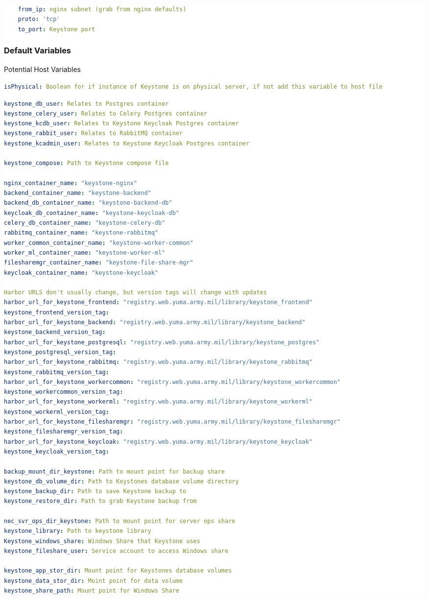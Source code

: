 ```YAML
    from_ip: nginx subnet (grab from nginx defaults)
    proto: 'tcp'
    to_port: Keystone port
```

### Default Variables 
Potential Host Variables
```YAML
isPhysical: Boolean for if instance of Keystone is on physical server, if not add this variable to host file
```

```YAML
keystone_db_user: Relates to Postgres container
keystone_celery_user: Relates to Celery Postgres container
keystone_kcdb_user: Relates to Keystone Keycloak Postgres container
keystone_rabbit_user: Relates to RabbitMQ container
keystone_kcadmin_user: Relates to Keystone Keycloak Postgres container

keystone_compose: Path to Keystone compose file

nginx_container_name: "keystone-nginx"
backend_container_name: "keystone-backend"
backend_db_container_name: "keystone-backend-db"
keycloak_db_container_name: "keystone-keycloak-db"
celery_db_container_name: "keystone-celery-db"
rabbitmq_container_name: "keystone-rabbitmq"
worker_common_container_name: "keystone-worker-common"
worker_ml_container_name: "keystone-worker-ml"
filesharemgr_container_name: "keystone-file-share-mgr"
keycloak_container_name: "keystone-keycloak"

Harbor URLS don't usually change, but version tags will change with updates
harbor_url_for_keystone_frontend: "registry.web.yuma.army.mil/library/keystone_frontend"
keystone_frontend_version_tag:
harbor_url_for_keystone_backend: "registry.web.yuma.army.mil/library/keystone_backend"
keystone_backend_version_tag:
harbor_url_for_keystone_postgresql: "registry.web.yuma.army.mil/library/keystone_postgres"
keystone_postgresql_version_tag:
harbor_url_for_keystone_rabbitmq: "registry.web.yuma.army.mil/library/keystone_rabbitmq"
keystone_rabbitmq_version_tag:
harbor_url_for_keystone_workercommon: "registry.web.yuma.army.mil/library/keystone_workercommon"
keystone_workercommon_version_tag:
harbor_url_for_keystone_workerml: "registry.web.yuma.army.mil/library/keystone_workerml"
keystone_workerml_version_tag:
harbor_url_for_keystone_filesharemgr: "registry.web.yuma.army.mil/library/keystone_filesharemgr"
keystone_filesharemgr_version_tag: 
harbor_url_for_keystone_keycloak: "registry.web.yuma.army.mil/library/keystone_keycloak"
keystone_keycloak_version_tag: 

backup_mount_dir_keystone: Path to mount point for backup share
keystone_db_volume_dir: Path to Keystones database volume directory
keystone_backup_dir: Path to save Keystone backup to
keystone_restore_dir: Path to grab Keystone backup from

nec_svr_ops_dir_keystone: Path to mount point for server ops share
keystone_library: Path to keystone library
Keystone_windows_share: Windows Share that Keystone uses
keystone_fileshare_user: Service account to access Windows share

keystone_app_stor_dir: Mount point for Keystones database volumes
keystone_data_stor_dir: Moint point for data volume
keystone_share_path: Mount point for Windows Share

```